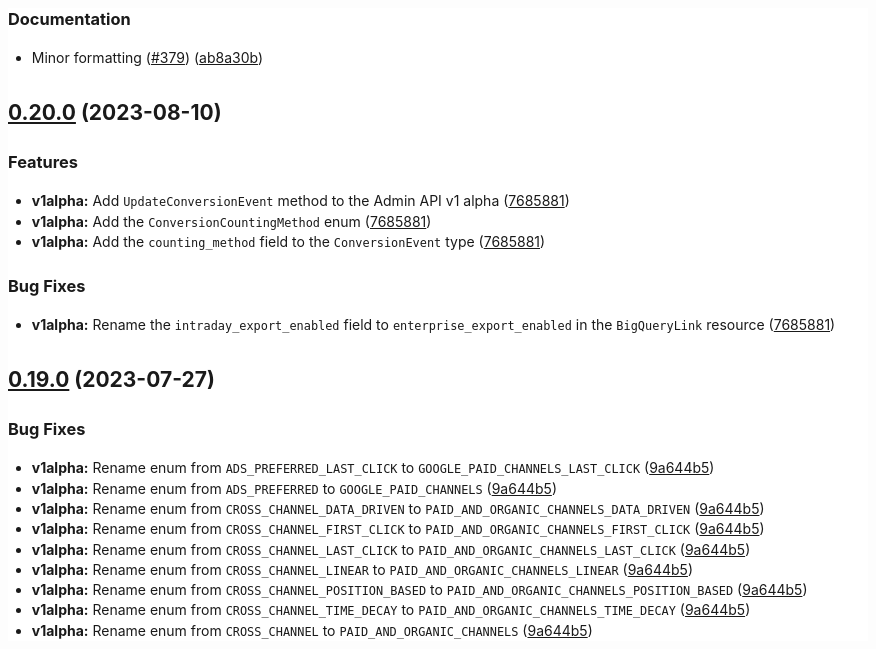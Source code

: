 
### Documentation

* Minor formatting ([#379](https://github.com/googleapis/python-analytics-admin/issues/379)) ([ab8a30b](https://github.com/googleapis/python-analytics-admin/commit/ab8a30b637284a9526fae5b85e05b1c54891c609))

## [0.20.0](https://github.com/googleapis/python-analytics-admin/compare/v0.19.0...v0.20.0) (2023-08-10)


### Features

* **v1alpha:** Add `UpdateConversionEvent` method to the Admin API v1 alpha ([7685881](https://github.com/googleapis/python-analytics-admin/commit/7685881c45f9a58158ccf8dbb625c9d8f91bc4b2))
* **v1alpha:** Add the `ConversionCountingMethod` enum ([7685881](https://github.com/googleapis/python-analytics-admin/commit/7685881c45f9a58158ccf8dbb625c9d8f91bc4b2))
* **v1alpha:** Add the `counting_method` field to the `ConversionEvent` type ([7685881](https://github.com/googleapis/python-analytics-admin/commit/7685881c45f9a58158ccf8dbb625c9d8f91bc4b2))


### Bug Fixes

* **v1alpha:** Rename the `intraday_export_enabled` field to `enterprise_export_enabled`  in the `BigQueryLink` resource ([7685881](https://github.com/googleapis/python-analytics-admin/commit/7685881c45f9a58158ccf8dbb625c9d8f91bc4b2))

## [0.19.0](https://github.com/googleapis/python-analytics-admin/compare/v0.18.1...v0.19.0) (2023-07-27)


### Bug Fixes

* **v1alpha:** Rename enum from `ADS_PREFERRED_LAST_CLICK` to `GOOGLE_PAID_CHANNELS_LAST_CLICK` ([9a644b5](https://github.com/googleapis/python-analytics-admin/commit/9a644b5ca12959e086301313853c7777405ab7f3))
* **v1alpha:** Rename enum from `ADS_PREFERRED` to `GOOGLE_PAID_CHANNELS` ([9a644b5](https://github.com/googleapis/python-analytics-admin/commit/9a644b5ca12959e086301313853c7777405ab7f3))
* **v1alpha:** Rename enum from `CROSS_CHANNEL_DATA_DRIVEN` to `PAID_AND_ORGANIC_CHANNELS_DATA_DRIVEN` ([9a644b5](https://github.com/googleapis/python-analytics-admin/commit/9a644b5ca12959e086301313853c7777405ab7f3))
* **v1alpha:** Rename enum from `CROSS_CHANNEL_FIRST_CLICK` to `PAID_AND_ORGANIC_CHANNELS_FIRST_CLICK` ([9a644b5](https://github.com/googleapis/python-analytics-admin/commit/9a644b5ca12959e086301313853c7777405ab7f3))
* **v1alpha:** Rename enum from `CROSS_CHANNEL_LAST_CLICK` to `PAID_AND_ORGANIC_CHANNELS_LAST_CLICK` ([9a644b5](https://github.com/googleapis/python-analytics-admin/commit/9a644b5ca12959e086301313853c7777405ab7f3))
* **v1alpha:** Rename enum from `CROSS_CHANNEL_LINEAR` to `PAID_AND_ORGANIC_CHANNELS_LINEAR` ([9a644b5](https://github.com/googleapis/python-analytics-admin/commit/9a644b5ca12959e086301313853c7777405ab7f3))
* **v1alpha:** Rename enum from `CROSS_CHANNEL_POSITION_BASED` to `PAID_AND_ORGANIC_CHANNELS_POSITION_BASED` ([9a644b5](https://github.com/googleapis/python-analytics-admin/commit/9a644b5ca12959e086301313853c7777405ab7f3))
* **v1alpha:** Rename enum from `CROSS_CHANNEL_TIME_DECAY` to `PAID_AND_ORGANIC_CHANNELS_TIME_DECAY` ([9a644b5](https://github.com/googleapis/python-analytics-admin/commit/9a644b5ca12959e086301313853c7777405ab7f3))
* **v1alpha:** Rename enum from `CROSS_CHANNEL` to `PAID_AND_ORGANIC_CHANNELS` ([9a644b5](https://github.com/googleapis/python-analytics-admin/commit/9a644b5ca12959e086301313853c7777405ab7f3))
